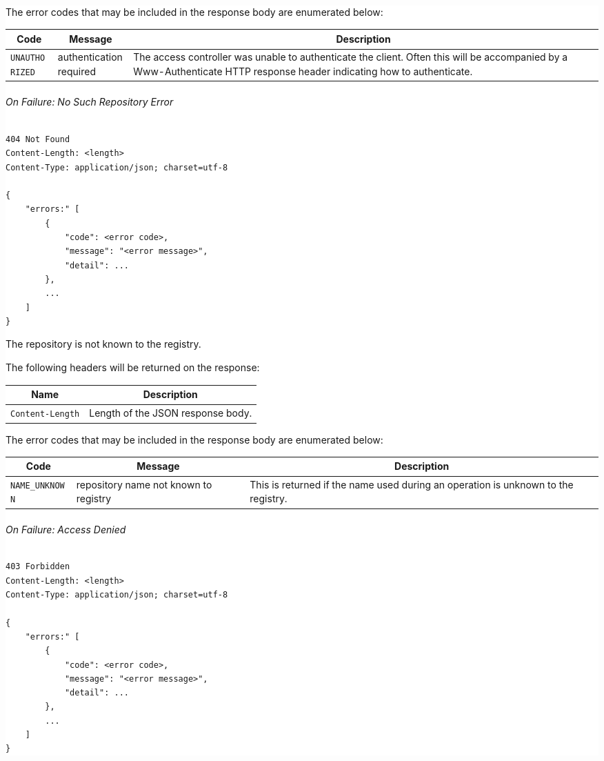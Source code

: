 

The error codes that may be included in the response body are enumerated below:

|Code|Message|Description|
|----|-------|-----------|
| `UNAUTHORIZED` | authentication required | The access controller was unable to authenticate the client. Often this will be accompanied by a Www-Authenticate HTTP response header indicating how to authenticate. |



###### On Failure: No Such Repository Error

```
404 Not Found
Content-Length: <length>
Content-Type: application/json; charset=utf-8

{
	"errors:" [
	    {
            "code": <error code>,
            "message": "<error message>",
            "detail": ...
        },
        ...
    ]
}
```

The repository is not known to the registry.

The following headers will be returned on the response:

|Name|Description|
|----|-----------|
|`Content-Length`|Length of the JSON response body.|



The error codes that may be included in the response body are enumerated below:

|Code|Message|Description|
|----|-------|-----------|
| `NAME_UNKNOWN` | repository name not known to registry | This is returned if the name used during an operation is unknown to the registry. |



###### On Failure: Access Denied

```
403 Forbidden
Content-Length: <length>
Content-Type: application/json; charset=utf-8

{
	"errors:" [
	    {
            "code": <error code>,
            "message": "<error message>",
            "detail": ...
        },
        ...
    ]
}
```

